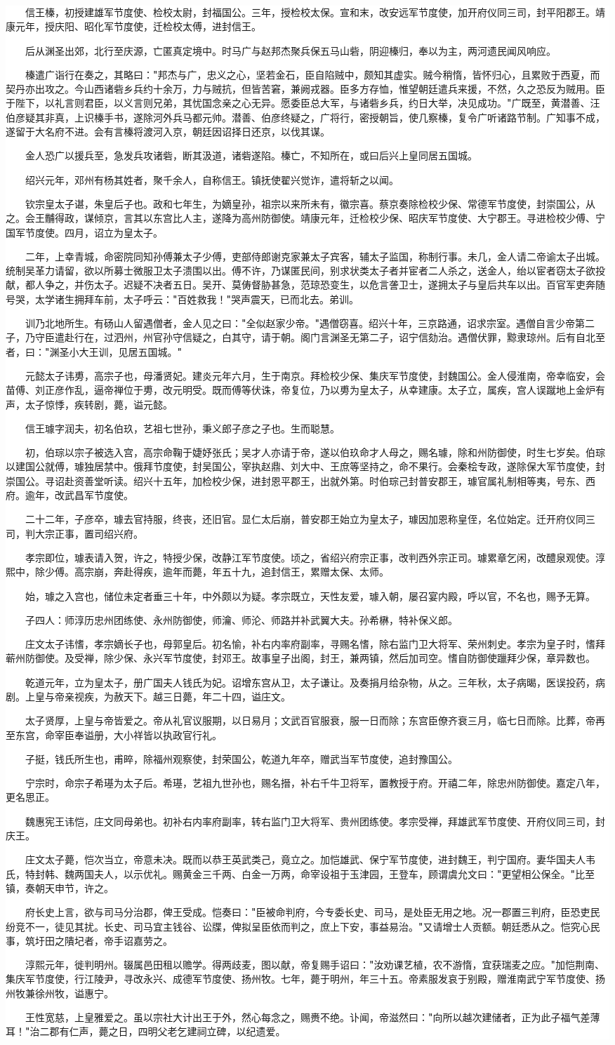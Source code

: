 　　信王榛，初授建雄军节度使、检校太尉，封福国公。三年，授检校太保。宣和末，改安远军节度使，加开府仪同三司，封平阳郡王。靖康元年，授庆阳、昭化军节度使，迁检校太傅，进封信王。

　　后从渊圣出郊，北行至庆源，亡匿真定境中。时马广与赵邦杰聚兵保五马山砦，阴迎榛归，奉以为主，两河遗民闻风响应。

　　榛遣广诣行在奏之，其略曰："邦杰与广，忠义之心，坚若金石，臣自陷贼中，颇知其虚实。贼今稍惰，皆怀归心，且累败于西夏，而契丹亦出攻之。今山西诸砦乡兵约十余万，力与贼抗，但皆苦窘，兼阙戎器。臣多方存恤，惟望朝廷遣兵来援，不然，久之恐反为贼用。臣于陛下，以礼言则君臣，以义言则兄弟，其忧国念亲之心无异。愿委臣总大军，与诸砦乡兵，约日大举，决见成功。"广既至，黄潜善、汪伯彦疑其非真，上识榛手书，遂除河外兵马都元帅。潜善、伯彦终疑之，广将行，密授朝旨，使几察榛，复令广听诸路节制。广知事不成，遂留于大名府不进。会有言榛将渡河入京，朝廷因诏择日还京，以伐其谋。

　　金人恐广以援兵至，急发兵攻诸砦，断其汲道，诸砦遂陷。榛亡，不知所在，或曰后兴上皇同居五国城。

　　绍兴元年，邓州有杨其姓者，聚千余人，自称信王。镇抚使翟兴觉诈，遣将斩之以闻。

　　钦宗皇太子谌，朱皇后子也。政和七年生，为嫡皇孙，祖宗以来所未有，徽宗喜。蔡京奏除检校少保、常德军节度使，封崇国公，从之。会王黼得政，谋倾京，言其以东宫比人主，遂降为高州防御使。靖康元年，迁检校少保、昭庆军节度使、大宁郡王。寻进检校少傅、宁国军节度使。四月，诏立为皇太子。

　　二年，上幸青城，命密院同知孙傅兼太子少傅，吏部侍郎谢克家兼太子宾客，辅太子监国，称制行事。未几，金人请二帝谕太子出城。统制吴革力请留，欲以所募士微服卫太子溃围以出。傅不许，乃谋匿民间，别求状类太子者并宦者二人杀之，送金人，绐以宦者窃太子欲投献，都人争之，并伤太子。迟疑不决者五日。吴开、莫俦督胁甚急，范琼恐变生，以危言詟卫士，遂拥太子与皇后共车以出。百官军吏奔随号哭，太学诸生拥拜车前，太子呼云："百姓救我！"哭声震天，已而北去。弟训。

　　训乃北地所生。有砀山人留遇僧者，金人见之曰："全似赵家少帝。"遇僧窃喜。绍兴十年，三京路通，诏求宗室。遇僧自言少帝第二子，乃守臣遣赴行在，过泗州，州官孙守信疑之，白其守，请于朝。阁门言渊圣无第二子，诏宁信劾治。遇僧伏罪，黥隶琼州。后有自北至者，曰："渊圣小大王训，见居五国城。"

　　元懿太子讳旉，高宗子也，母潘贤妃。建炎元年六月，生于南京。拜检校少保、集庆军节度使，封魏国公。金人侵淮南，帝幸临安，会苗傅、刘正彦作乱，逼帝禅位于旉，改元明受。既而傅等伏诛，帝复位，乃以旉为皇太子，从幸建康。太子立，属疾，宫人误蹴地上金炉有声，太子惊悸，疾转剧，薨，谥元懿。

　　信王璩字润夫，初名伯玖，艺祖七世孙，秉义郎子彦之子也。生而聪慧。

　　初，伯琮以宗子被选入宫，高宗命鞠于婕妤张氏；吴才人亦请于帝，遂以伯玖命才人母之，赐名璩，除和州防御使，时生七岁矣。伯琮以建国公就傅，璩独居禁中。俄拜节度使，封吴国公，宰执赵鼎、刘大中、王庶等坚持之，命不果行。会秦桧专政，遂除保大军节度使，封崇国公。寻诏赴资善堂听读。绍兴十五年，加检校少保，进封恩平郡王，出就外第。时伯琮己封普安郡王，璩官属礼制相等夷，号东、西府。逾年，改武昌军节度使。

　　二十二年，子彦卒，璩去官持服，终丧，还旧官。显仁太后崩，普安郡王始立为皇太子，璩因加恩称皇侄，名位始定。迁开府仪同三司，判大宗正事，置司绍兴府。

　　孝宗即位，璩表请入贺，许之，特授少保，改静江军节度使。顷之，省绍兴府宗正事，改判西外宗正司。璩累章乞闲，改醴泉观使。淳熙中，除少傅。高宗崩，奔赴得疾，逾年而薨，年五十九，追封信王，累赠太保、太师。

　　始，璩之入宫也，储位未定者垂三十年，中外颇以为疑。孝宗既立，天性友爱，璩入朝，屡召宴内殿，呼以官，不名也，赐予无算。

　　子四人：师淳历忠州团练使、永州防御使，师瀹、师沦、师路并补武翼大夫。孙希楙，特补保义郎。

　　庄文太子讳愭，孝宗嫡长子也，母郭皇后。初名愉，补右内率府副率，寻赐名愭，除右监门卫大将军、荣州刺史。孝宗为皇子时，愭拜蕲州防御使。及受禅，除少保、永兴军节度使，封邓王。故事皇子出阁，封王，兼两镇，然后加司空。愭自防御使躐拜少保，章异数也。

　　乾道元年，立为皇太子，册广国夫人钱氏为妃。诏增东宫从卫，太子谦让。及奏捐月给杂物，从之。三年秋，太子病暍，医误投药，病剧。上皇与帝亲视疾，为赦天下。越三日薨，年二十四，谥庄文。

　　太子贤厚，上皇与帝皆爱之。帝从礼官议服期，以日易月；文武百官服衰，服一日而除；东宫臣僚齐衰三月，临七日而除。比葬，帝再至东宫，命宰臣奉谥册，大小祥皆以执政官行礼。

　　子挺，钱氏所生也，甫晬，除福州观察使，封荣国公，乾道九年卒，赠武当军节度使，追封豫国公。

　　宁宗时，命宗子希璂为太子后。希璂，艺祖九世孙也，赐名搢，补右千牛卫将军，置教授于府。开禧二年，除忠州防御使。嘉定八年，更名思正。

　　魏惠宪王讳恺，庄文同母弟也。初补右内率府副率，转右监门卫大将军、贵州团练使。孝宗受禅，拜雄武军节度使、开府仪同三司，封庆王。

　　庄文太子薨，恺次当立，帝意未决。既而以恭王英武类己，竟立之。加恺雄武、保宁军节度使，进封魏王，判宁国府。妻华国夫人韦氏，特封韩、魏两国夫人，以示优礼。赐黄金三千两、白金一万两，命宰设祖于玉津园，王登车，顾谓虞允文曰："更望相公保全。"比至镇，奏朝天申节，许之。

　　府长史上言，欲与司马分治郡，俾王受成。恺奏曰："臣被命判府，今专委长史、司马，是处臣无用之地。况一郡置三判府，臣恐吏民纷竞不一，徒见其扰。长史、司马宜主钱谷、讼牒，俾拟呈臣依而判之，庶上下安，事益易治。"又请增士人贡额。朝廷悉从之。恺究心民事，筑圩田之隤圮者，帝手诏嘉劳之。

　　淳熙元年，徙判明州。辍属邑田租以赡学。得两歧麦，图以献，帝复赐手诏曰："汝劝课艺植，农不游惰，宜获瑞麦之应。"加恺荆南、集庆军节度使，行江陵尹，寻改永兴、成德军节度使、扬州牧。七年，薨于明州，年三十五。帝素服发哀于别殿，赠淮南武宁军节度使、扬州牧兼徐州牧，谥惠宁。

　　王性宽慈，上皇雅爱之。虽以宗社大计出王于外，然心每念之，赐赉不绝。讣闻，帝滋然曰："向所以越次建储者，正为此子福气差薄耳！"治二郡有仁声，薨之日，四明父老乞建祠立碑，以纪遗爱。
